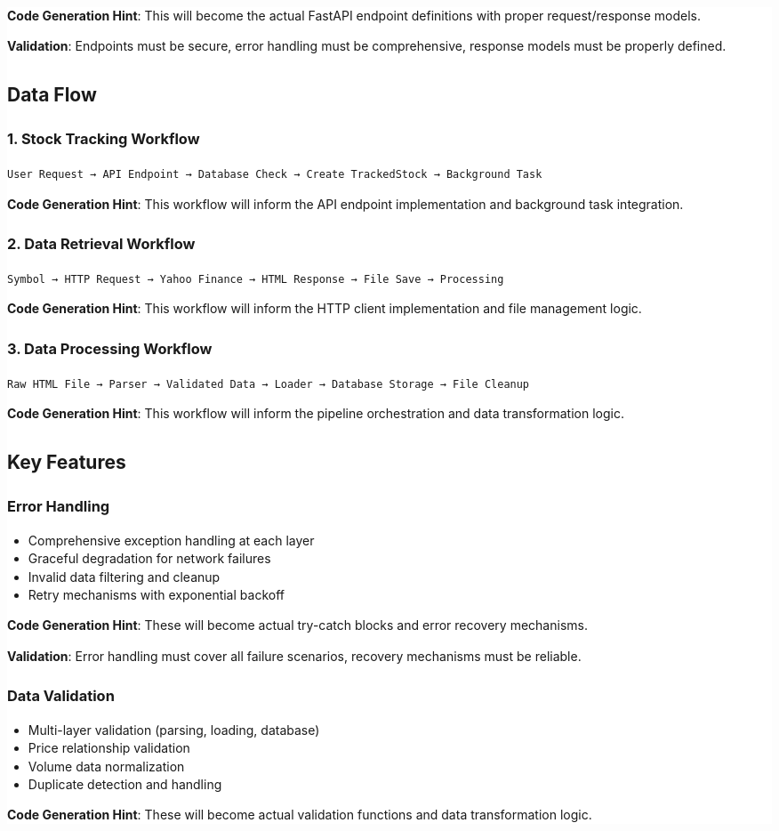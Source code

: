 **Code Generation Hint**: This will become the actual FastAPI endpoint definitions with proper request/response models.

**Validation**: Endpoints must be secure, error handling must be comprehensive, response models must be properly defined.

## Data Flow

### 1. **Stock Tracking Workflow**
```
User Request → API Endpoint → Database Check → Create TrackedStock → Background Task
```

**Code Generation Hint**: This workflow will inform the API endpoint implementation and background task integration.

### 2. **Data Retrieval Workflow**
```
Symbol → HTTP Request → Yahoo Finance → HTML Response → File Save → Processing
```

**Code Generation Hint**: This workflow will inform the HTTP client implementation and file management logic.

### 3. **Data Processing Workflow**
```
Raw HTML File → Parser → Validated Data → Loader → Database Storage → File Cleanup
```

**Code Generation Hint**: This workflow will inform the pipeline orchestration and data transformation logic.

## Key Features

### **Error Handling**
- Comprehensive exception handling at each layer
- Graceful degradation for network failures
- Invalid data filtering and cleanup
- Retry mechanisms with exponential backoff

**Code Generation Hint**: These will become actual try-catch blocks and error recovery mechanisms.

**Validation**: Error handling must cover all failure scenarios, recovery mechanisms must be reliable.

### **Data Validation**
- Multi-layer validation (parsing, loading, database)
- Price relationship validation
- Volume data normalization
- Duplicate detection and handling

**Code Generation Hint**: These will become actual validation functions and data transformation logic.
